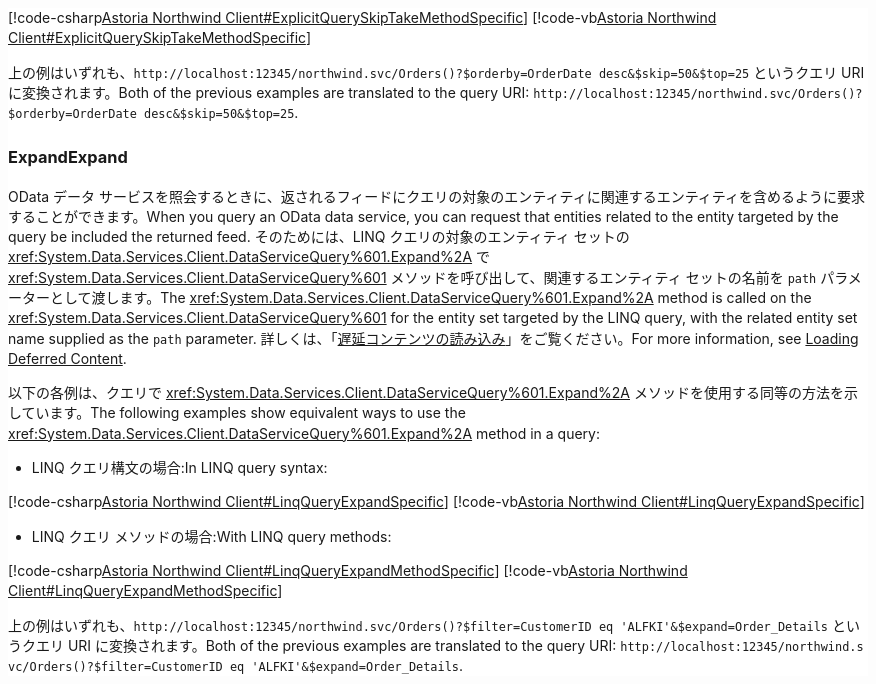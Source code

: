 [!code-csharp[Astoria Northwind Client#ExplicitQuerySkipTakeMethodSpecific](../../../../samples/snippets/csharp/VS_Snippets_Misc/astoria_northwind_client/cs/source.cs#explicitqueryskiptakemethodspecific)]
[!code-vb[Astoria Northwind Client#ExplicitQuerySkipTakeMethodSpecific](../../../../samples/snippets/visualbasic/VS_Snippets_Misc/astoria_northwind_client/vb/source.vb#explicitqueryskiptakemethodspecific)]
  
 <span data-ttu-id="987c1-158">上の例はいずれも、`http://localhost:12345/northwind.svc/Orders()?$orderby=OrderDate desc&$skip=50&$top=25` というクエリ URI に変換されます。</span><span class="sxs-lookup"><span data-stu-id="987c1-158">Both of the previous examples are translated to the query URI: `http://localhost:12345/northwind.svc/Orders()?$orderby=OrderDate desc&$skip=50&$top=25`.</span></span>  
  
<a name="expand"></a>

### <a name="expand"></a><span data-ttu-id="987c1-159">Expand</span><span class="sxs-lookup"><span data-stu-id="987c1-159">Expand</span></span>  

 <span data-ttu-id="987c1-160">OData データ サービスを照会するときに、返されるフィードにクエリの対象のエンティティに関連するエンティティを含めるように要求することができます。</span><span class="sxs-lookup"><span data-stu-id="987c1-160">When you query an OData data service, you can request that entities related to the entity targeted by the query be included the returned feed.</span></span> <span data-ttu-id="987c1-161">そのためには、LINQ クエリの対象のエンティティ セットの <xref:System.Data.Services.Client.DataServiceQuery%601.Expand%2A> で <xref:System.Data.Services.Client.DataServiceQuery%601> メソッドを呼び出して、関連するエンティティ セットの名前を `path` パラメーターとして渡します。</span><span class="sxs-lookup"><span data-stu-id="987c1-161">The <xref:System.Data.Services.Client.DataServiceQuery%601.Expand%2A> method is called on the <xref:System.Data.Services.Client.DataServiceQuery%601> for the entity set targeted by the LINQ query, with the related entity set name supplied as the `path` parameter.</span></span> <span data-ttu-id="987c1-162">詳しくは、「[遅延コンテンツの読み込み](loading-deferred-content-wcf-data-services.md)」をご覧ください。</span><span class="sxs-lookup"><span data-stu-id="987c1-162">For more information, see [Loading Deferred Content](loading-deferred-content-wcf-data-services.md).</span></span>  
  
 <span data-ttu-id="987c1-163">以下の各例は、クエリで <xref:System.Data.Services.Client.DataServiceQuery%601.Expand%2A> メソッドを使用する同等の方法を示しています。</span><span class="sxs-lookup"><span data-stu-id="987c1-163">The following examples show equivalent ways to use the <xref:System.Data.Services.Client.DataServiceQuery%601.Expand%2A> method in a query:</span></span>  
  
- <span data-ttu-id="987c1-164">LINQ クエリ構文の場合:</span><span class="sxs-lookup"><span data-stu-id="987c1-164">In LINQ query syntax:</span></span>  
  
[!code-csharp[Astoria Northwind Client#LinqQueryExpandSpecific](../../../../samples/snippets/csharp/VS_Snippets_Misc/astoria_northwind_client/cs/source.cs#linqqueryexpandspecific)]
[!code-vb[Astoria Northwind Client#LinqQueryExpandSpecific](../../../../samples/snippets/visualbasic/VS_Snippets_Misc/astoria_northwind_client/vb/source.vb#linqqueryexpandspecific)]  
  
- <span data-ttu-id="987c1-165">LINQ クエリ メソッドの場合:</span><span class="sxs-lookup"><span data-stu-id="987c1-165">With LINQ query methods:</span></span>  

[!code-csharp[Astoria Northwind Client#LinqQueryExpandMethodSpecific](../../../../samples/snippets/csharp/VS_Snippets_Misc/astoria_northwind_client/cs/source.cs#linqqueryexpandmethodspecific)]
[!code-vb[Astoria Northwind Client#LinqQueryExpandMethodSpecific](../../../../samples/snippets/visualbasic/VS_Snippets_Misc/astoria_northwind_client/vb/source.vb#linqqueryexpandmethodspecific)]

 <span data-ttu-id="987c1-166">上の例はいずれも、`http://localhost:12345/northwind.svc/Orders()?$filter=CustomerID eq 'ALFKI'&$expand=Order_Details` というクエリ URI に変換されます。</span><span class="sxs-lookup"><span data-stu-id="987c1-166">Both of the previous examples are translated to the query URI: `http://localhost:12345/northwind.svc/Orders()?$filter=CustomerID eq 'ALFKI'&$expand=Order_Details`.</span></span>  
  